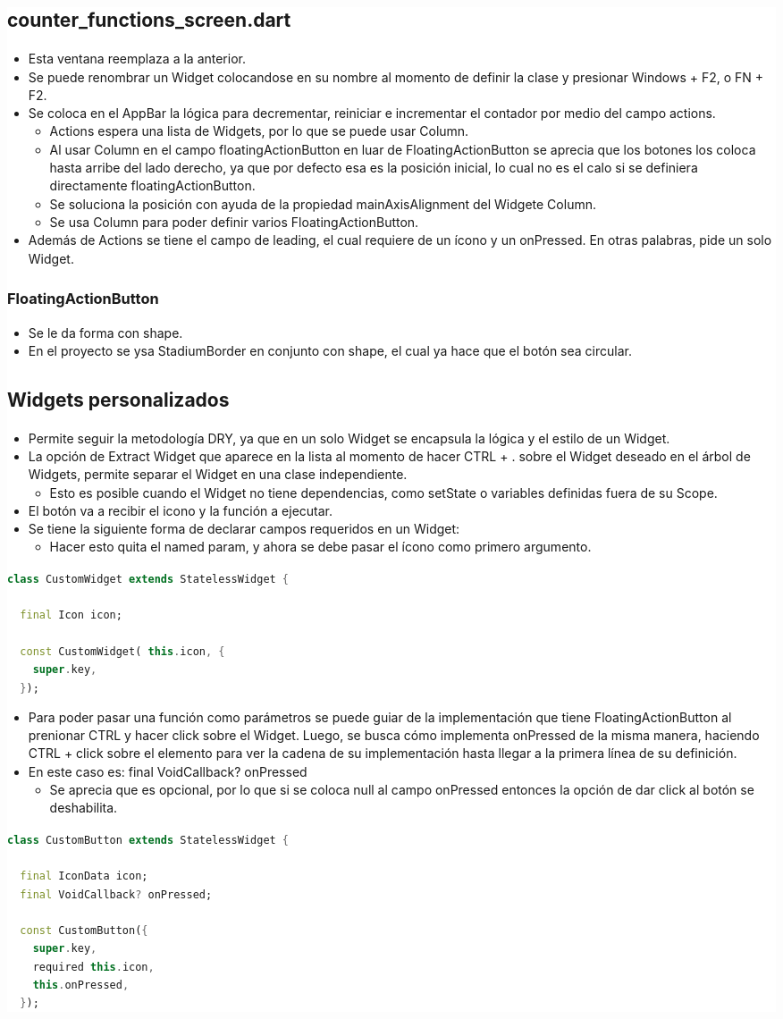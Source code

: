 ## counter_functions_screen.dart
- Esta ventana reemplaza a la anterior.
- Se puede renombrar un Widget colocandose en su nombre al momento de definir la clase y presionar Windows + F2, o FN + F2.
- Se coloca en el AppBar la lógica para decrementar, reiniciar e incrementar el contador por medio del campo actions.
    - Actions espera una lista de Widgets, por lo que se puede usar Column.
    - Al usar Column en el campo floatingActionButton en luar de FloatingActionButton se aprecia que los botones los coloca hasta arribe del lado derecho, ya que por defecto esa es la posición inicial, lo cual no es el calo si se definiera directamente floatingActionButton.
    - Se soluciona la posición con ayuda de la propiedad mainAxisAlignment del Widgete Column.
    - Se usa Column para poder definir varios FloatingActionButton.
- Además de Actions se tiene el campo de leading, el cual requiere de un ícono y un onPressed. En otras palabras, pide un solo Widget.

### FloatingActionButton
- Se le da forma con shape.
- En el proyecto se ysa StadiumBorder en conjunto con shape, el cual ya hace que el botón sea circular.

## Widgets personalizados
- Permite seguir la metodología DRY, ya que en un solo Widget se encapsula la lógica y el estilo de un Widget.
- La opción de Extract Widget que aparece en la lista al momento de hacer CTRL + . sobre el Widget deseado en el árbol de Widgets, permite separar el Widget en una clase independiente.
    - Esto es posible cuando el Widget no tiene dependencias, como setState o variables definidas fuera de su Scope.
- El botón va a recibir el icono y la función a ejecutar.
- Se tiene la siguiente forma de declarar campos requeridos en un Widget:
    - Hacer esto quita el named param, y ahora se debe pasar el ícono como primero argumento.
``` dart
class CustomWidget extends StatelessWidget {

  final Icon icon;

  const CustomWidget( this.icon, {
    super.key,
  });
```

- Para poder pasar una función como parámetros se puede guiar de la implementación que tiene FloatingActionButton al prenionar CTRL y hacer click sobre el Widget. Luego, se busca cómo implementa onPressed de la misma manera, haciendo CTRL + click sobre el elemento para ver la cadena de su implementación hasta llegar a la primera línea de su definición.
- En este caso es: final VoidCallback? onPressed 
    - Se aprecia que es opcional, por lo que si se coloca null al campo onPressed entonces la opción de dar click al botón se deshabilita.

``` dart
class CustomButton extends StatelessWidget {

  final IconData icon;
  final VoidCallback? onPressed;

  const CustomButton({
    super.key,
    required this.icon,
    this.onPressed,
  });

```
